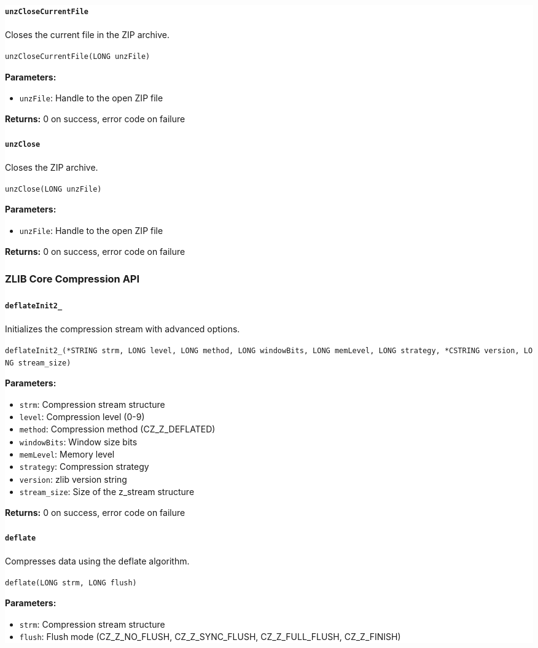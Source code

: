 #### `unzCloseCurrentFile`

Closes the current file in the ZIP archive.

```clarion
unzCloseCurrentFile(LONG unzFile)
```

**Parameters:**
- `unzFile`: Handle to the open ZIP file

**Returns:** 0 on success, error code on failure

#### `unzClose`

Closes the ZIP archive.

```clarion
unzClose(LONG unzFile)
```

**Parameters:**
- `unzFile`: Handle to the open ZIP file

**Returns:** 0 on success, error code on failure

### ZLIB Core Compression API

#### `deflateInit2_`

Initializes the compression stream with advanced options.

```clarion
deflateInit2_(*STRING strm, LONG level, LONG method, LONG windowBits, LONG memLevel, LONG strategy, *CSTRING version, LONG stream_size)
```

**Parameters:**
- `strm`: Compression stream structure
- `level`: Compression level (0-9)
- `method`: Compression method (CZ_Z_DEFLATED)
- `windowBits`: Window size bits
- `memLevel`: Memory level
- `strategy`: Compression strategy
- `version`: zlib version string
- `stream_size`: Size of the z_stream structure

**Returns:** 0 on success, error code on failure

#### `deflate`

Compresses data using the deflate algorithm.

```clarion
deflate(LONG strm, LONG flush)
```

**Parameters:**
- `strm`: Compression stream structure
- `flush`: Flush mode (CZ_Z_NO_FLUSH, CZ_Z_SYNC_FLUSH, CZ_Z_FULL_FLUSH, CZ_Z_FINISH)
